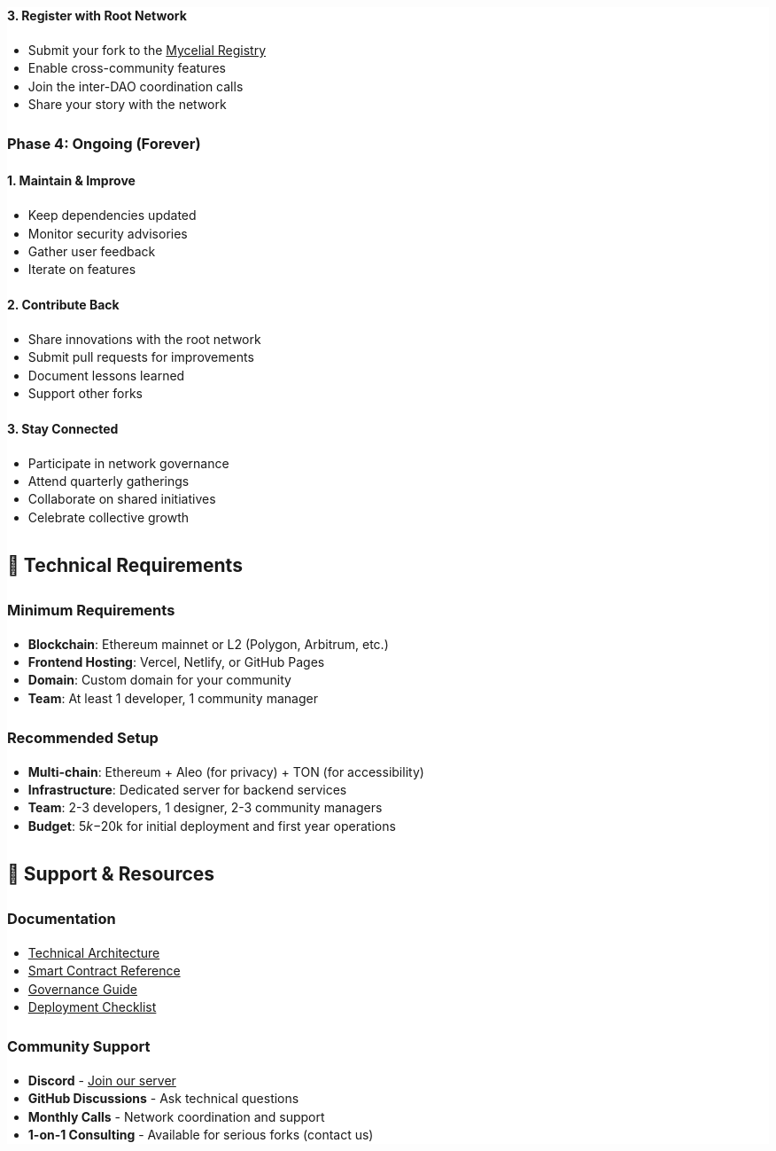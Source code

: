 #### 3. **Register with Root Network**
- Submit your fork to the [Mycelial Registry](/docs/fork-the-code/registry)
- Enable cross-community features
- Join the inter-DAO coordination calls
- Share your story with the network

### Phase 4: Ongoing (Forever)

#### 1. **Maintain & Improve**
- Keep dependencies updated
- Monitor security advisories
- Gather user feedback
- Iterate on features

#### 2. **Contribute Back**
- Share innovations with the root network
- Submit pull requests for improvements
- Document lessons learned
- Support other forks

#### 3. **Stay Connected**
- Participate in network governance
- Attend quarterly gatherings
- Collaborate on shared initiatives
- Celebrate collective growth

## 🔮 Technical Requirements

### Minimum Requirements
- **Blockchain**: Ethereum mainnet or L2 (Polygon, Arbitrum, etc.)
- **Frontend Hosting**: Vercel, Netlify, or GitHub Pages
- **Domain**: Custom domain for your community
- **Team**: At least 1 developer, 1 community manager

### Recommended Setup
- **Multi-chain**: Ethereum + Aleo (for privacy) + TON (for accessibility)
- **Infrastructure**: Dedicated server for backend services
- **Team**: 2-3 developers, 1 designer, 2-3 community managers
- **Budget**: $5k-$20k for initial deployment and first year operations

## 💎 Support & Resources

### Documentation
- [Technical Architecture](/docs/architecture/overview)
- [Smart Contract Reference](/docs/contracts/overview)
- [Governance Guide](/docs/governance/overview)
- [Deployment Checklist](/docs/fork-the-code/deployment-checklist)

### Community Support
- **Discord** - [Join our server](https://discord.gg/psanctuary)
- **GitHub Discussions** - Ask technical questions
- **Monthly Calls** - Network coordination and support
- **1-on-1 Consulting** - Available for serious forks (contact us)

